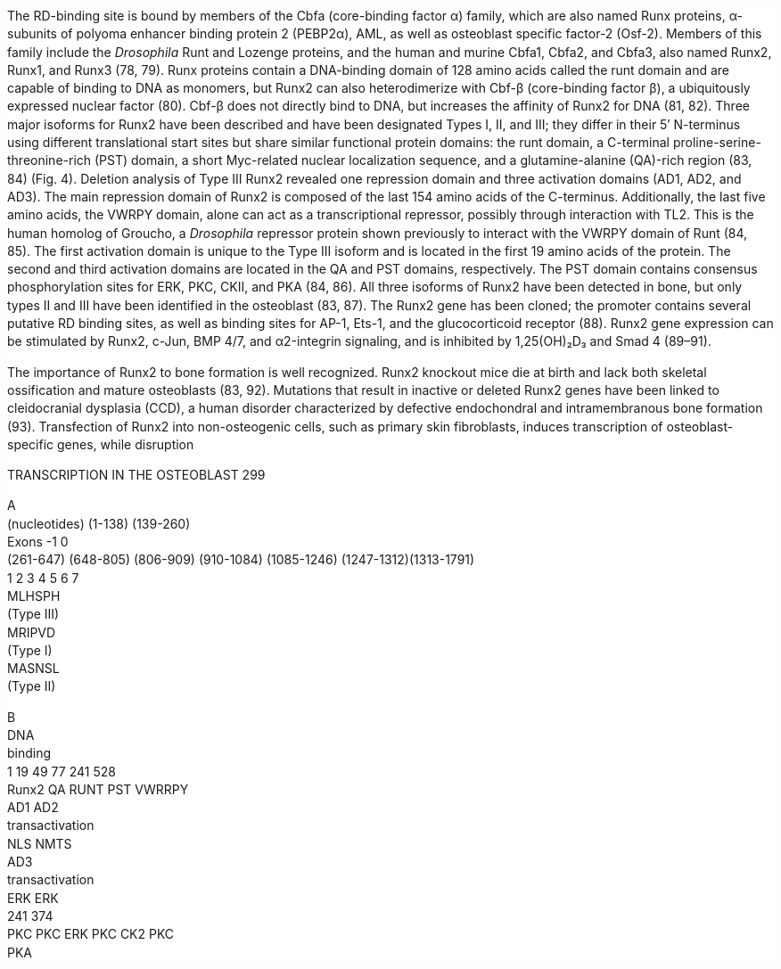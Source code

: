 The RD-binding site is bound by members of the Cbfa (core-binding factor α) family, which are also named Runx proteins, α-subunits of polyoma enhancer binding protein 2 (PEBP2α), AML, as well as osteoblast specific factor-2 (Osf-2). Members of this family include the *Drosophila* Runt and Lozenge proteins, and the human and murine Cbfa1, Cbfa2, and Cbfa3, also named Runx2, Runx1, and Runx3 (78, 79). Runx proteins contain a DNA-binding domain of 128 amino acids called the runt domain and are capable of binding to DNA as monomers, but Runx2 can also heterodimerize with Cbf-β (core-binding factor β), a ubiquitously expressed nuclear factor (80). Cbf-β does not directly bind to DNA, but increases the affinity of Runx2 for DNA (81, 82). Three major isoforms for Runx2 have been described and have been designated Types I, II, and III; they differ in their 5′ N-terminus using different translational start sites but share similar functional protein domains: the runt domain, a C-terminal proline-serine-threonine-rich (PST) domain, a short Myc-related nuclear localization sequence, and a glutamine-alanine (QA)-rich region (83, 84) (Fig. 4). Deletion analysis of Type III Runx2 revealed one repression domain and three activation domains (AD1, AD2, and AD3). The main repression domain of Runx2 is composed of the last 154 amino acids of the C-terminus. Additionally, the last five amino acids, the VWRPY domain, alone can act as a transcriptional repressor, possibly through interaction with TL2. This is the human homolog of Groucho, a *Drosophila* repressor protein shown previously to interact with the VWRPY domain of Runt (84, 85). The first activation domain is unique to the Type III isoform and is located in the first 19 amino acids of the protein. The second and third activation domains are located in the QA and PST domains, respectively. The PST domain contains consensus phosphorylation sites for ERK, PKC, CKII, and PKA (84, 86). All three isoforms of Runx2 have been detected in bone, but only types II and III have been identified in the osteoblast (83, 87). The Runx2 gene has been cloned; the promoter contains several putative RD binding sites, as well as binding sites for AP-1, Ets-1, and the glucocorticoid receptor (88). Runx2 gene expression can be stimulated by Runx2, c-Jun, BMP 4/7, and α2-integrin signaling, and is inhibited by 1,25(OH)₂D₃ and Smad 4 (89–91).

The importance of Runx2 to bone formation is well recognized. Runx2 knockout mice die at birth and lack both skeletal ossification and mature osteoblasts (83, 92). Mutations that result in inactive or deleted Runx2 genes have been linked to cleidocranial dysplasia (CCD), a human disorder characterized by defective endochondral and intramembranous bone formation (93). Transfection of Runx2 into non-osteogenic cells, such as primary skin fibroblasts, induces transcription of osteoblast-specific genes, while disruption

TRANSCRIPTION IN THE OSTEOBLAST 299

A  
(nucleotides) (1-138) (139-260)  
Exons -1 0  
(261-647) (648-805) (806-909) (910-1084) (1085-1246) (1247-1312)(1313-1791)  
1 2 3 4 5 6 7  
MLHSPH  
(Type III)  
MRIPVD  
(Type I)  
MASNSL  
(Type II)  

B  
DNA  
binding  
1 19 49 77 241 528  
Runx2 QA RUNT PST VWRRPY  
AD1 AD2  
transactivation  
NLS NMTS  
AD3  
transactivation  
ERK ERK  
241 374  
PKC PKC ERK PKC CK2 PKC  
PKA  
